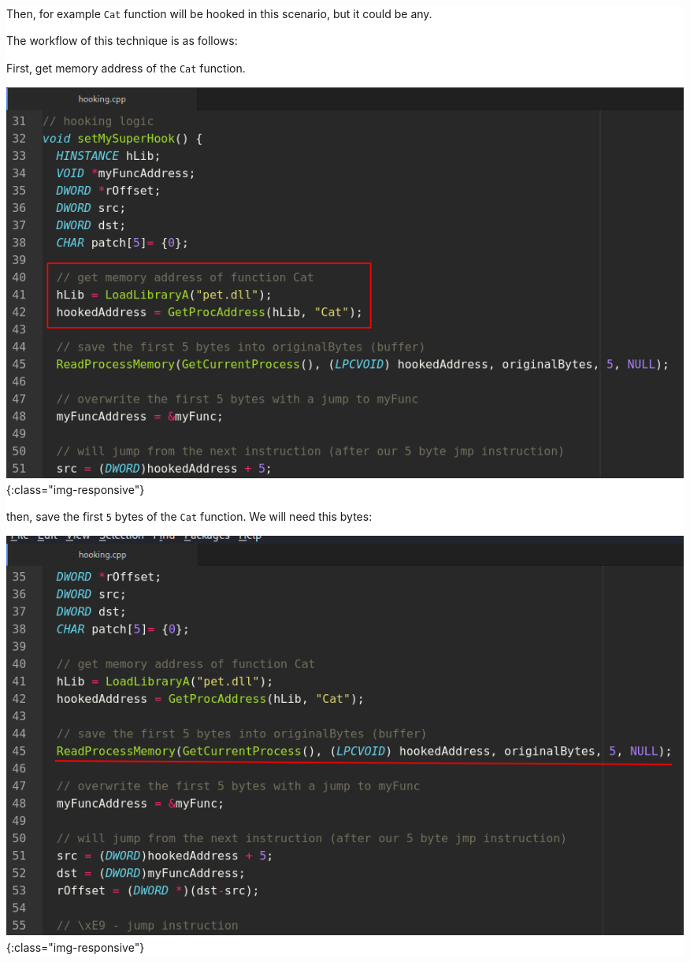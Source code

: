 Then, for example `Cat` function will be hooked in this scenario, but it could be any.   

The workflow of this technique is as follows:   

First, get memory address of the `Cat` function.    

![api hooking 7](/assets/images/27/2021-11-30_18-05.png){:class="img-responsive"}    

then, save the first `5` bytes of the `Cat` function. We will need this bytes:

![api hooking 8](/assets/images/27/2021-11-30_18-07.png){:class="img-responsive"}    
